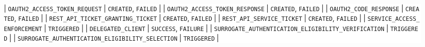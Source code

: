 | `OAUTH2_ACCESS_TOKEN_REQUEST`                       | `CREATED`, `FAILED`                   |
| `OAUTH2_ACCESS_TOKEN_RESPONSE`                      | `CREATED`, `FAILED`                   |
| `OAUTH2_CODE_RESPONSE`                              | `CREATED`, `FAILED`                   |
| `REST_API_TICKET_GRANTING_TICKET`                   | `CREATED`, `FAILED`                   |
| `REST_API_SERVICE_TICKET`                           | `CREATED`, `FAILED`                   |
| `SERVICE_ACCESS_ENFORCEMENT`                        | `TRIGGERED`                           |
| `DELEGATED_CLIENT`                                  | `SUCCESS`, `FAILURE`                  |
| `SURROGATE_AUTHENTICATION_ELIGIBILITY_VERIFICATION` | `TRIGGERED`                           |
| `SURROGATE_AUTHENTICATION_ELIGIBILITY_SELECTION`    | `TRIGGERED`                           |
